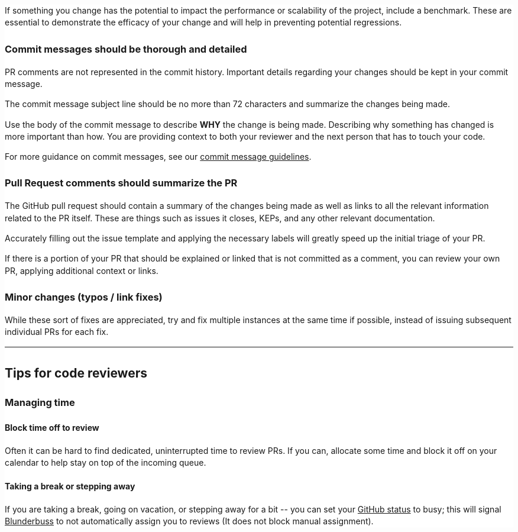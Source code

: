 If something you change has the potential to impact the performance or scalability
of the project, include a benchmark. These are essential to demonstrate the 
efficacy of your change and will help in preventing potential regressions.


### Commit messages should be thorough and detailed

PR comments are not represented in the commit history. Important details
regarding your changes should be kept in your commit message.

The commit message subject line should be no more than 72 characters and
summarize the changes being made.

Use the body of the commit message to describe **WHY** the change is being made.
Describing why something has changed is more important than how. You are
providing context to both your reviewer and the next person that has to touch
your code.

For more guidance on commit messages, see our [commit message guidelines].


### Pull Request comments should summarize the PR

The GitHub pull request should contain a summary of the changes being made as
well as links to all the relevant information related to the PR itself. These
are things such as issues it closes, KEPs, and any other relevant documentation.

Accurately filling out the issue template and applying the necessary labels
will greatly speed up the initial triage of your PR.

If there is a portion of your PR that should be explained or linked that is not
committed as a comment, you can review your own PR, applying additional context
or links.


### Minor changes (typos / link fixes)

While these sort of fixes are appreciated, try and fix multiple instances at the
same time if possible, instead of issuing subsequent individual PRs for each fix.

---

## Tips for code reviewers

### Managing time

#### Block time off to review

Often it can be hard to find dedicated, uninterrupted time to review PRs. If you
can, allocate some time and block it off on your calendar to help stay on top of
the incoming queue.

#### Taking a break or stepping away

If you are taking a break, going on vacation, or stepping away for a bit -- you
can set your [GitHub status] to busy; this will signal [Blunderbuss] to not
automatically assign you to reviews (It does not block manual assignment).


[squashing]: ./github-workflow.md#squash-commits
[KEEP THE SPACE SHUTTLE FLYING]: https://github.com/kubernetes/kubernetes/blob/master/pkg/controller/volume/persistentvolume/pv_controller.go#L57-L117
[commit message guidelines]: ./pull-requests.md#7-commit-message-guidelines
[GitHub Status]: https://help.github.com/en/github/setting-up-and-managing-your-github-profile/personalizing-your-profile#setting-a-status
[Blunderbuss]: https://git.k8s.io/test-infra/prow/plugins/approve/approvers/README.md#blunderbuss-and-reviewers
[emeritus_approver]: ./owners.md#emeritus
[Keeping the Bar High - How to be a bad ass Code Reviewer, Tim Hockin]: https://www.youtube.com/watch?v=OZVv7-o8i40
[Kubernetes Code Reviewing with Tim Hockin]: https://docs.google.com/document/d/15y8nIgWMzptHcYIeqf4vLJPttE3Fj_ht4I6Nj4ghDLA/edit#heading=h.3dchnigrxf5y
[Live API Review, Jordan Liggitt]: https://www.youtube.com/watch?v=faRARV3C7Fk
[The Gentle Art of Patch Review, Sage Sharp]: https://sage.thesharps.us/2014/09/01/the-gentle-art-of-patch-review/